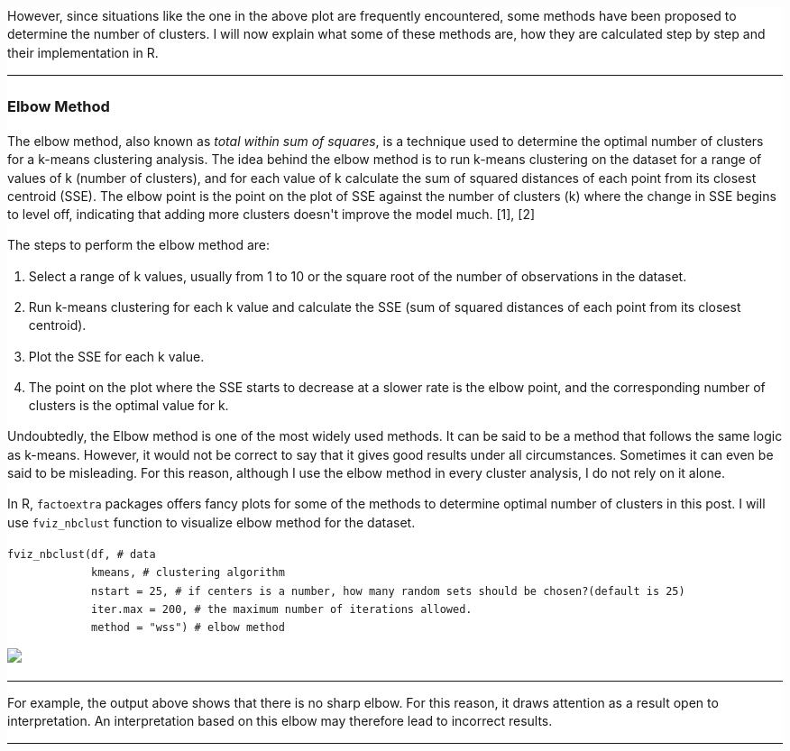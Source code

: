 However, since situations like the one in the above plot are frequently encountered, some methods have been proposed to determine the number of clusters. I will now explain what some of these methods are, how they are calculated step by step and their implementation in R.

------------------------------------------------------------------------

### Elbow Method

The elbow method, also known as *total within sum of squares*, is a technique used to determine the optimal number of clusters for a k-means clustering analysis. The idea behind the elbow method is to run k-means clustering on the dataset for a range of values of k (number of clusters), and for each value of k calculate the sum of squared distances of each point from its closest centroid (SSE). The elbow point is the point on the plot of SSE against the number of clusters (k) where the change in SSE begins to level off, indicating that adding more clusters doesn\'t improve the model much. [1], [2]

The steps to perform the elbow method are:

1.  Select a range of k values, usually from 1 to 10 or the square root of the number of observations in the dataset.

2.  Run k-means clustering for each k value and calculate the SSE (sum of squared distances of each point from its closest centroid).

3.  Plot the SSE for each k value.

4.  The point on the plot where the SSE starts to decrease at a slower rate is the elbow point, and the corresponding number of clusters is the optimal value for k.

Undoubtedly, the Elbow method is one of the most widely used methods. It can be said to be a method that follows the same logic as k-means. However, it would not be correct to say that it gives good results under all circumstances. Sometimes it can even be said to be misleading. For this reason, although I use the elbow method in every cluster analysis, I do not rely on it alone.

In R, `factoextra` packages offers fancy plots for some of the methods to determine optimal number of clusters in this post. I will use `fviz_nbclust` function to visualize elbow method for the dataset.

```         
fviz_nbclust(df, # data  
             kmeans, # clustering algorithm 
             nstart = 25, # if centers is a number, how many random sets should be chosen?(default is 25)
             iter.max = 200, # the maximum number of iterations allowed.
             method = "wss") # elbow method
```

![](https://cdn-images-1.medium.com/max/800/1*v5FiIzpDhJAHEE7DmosoOA.png)

------------------------------------------------------------------------

For example, the output above shows that there is no sharp elbow. For this reason, it draws attention as a result open to interpretation. An interpretation based on this elbow may therefore lead to incorrect results.

------------------------------------------------------------------------
